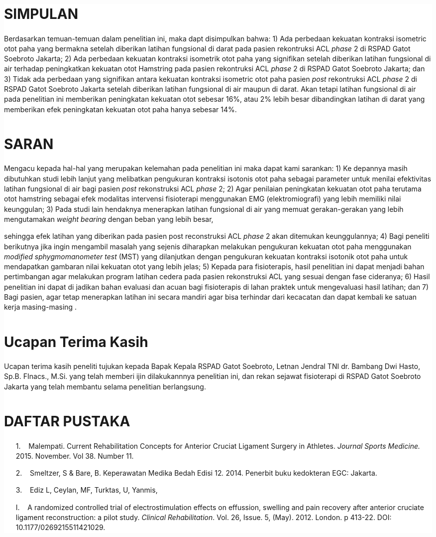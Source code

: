 <h1><a name="bookmark15"></a><span class="font3" style="font-weight:bold;"><a name="bookmark16"></a>SIMPULAN</span></h1>
<p><span class="font3">Berdasarkan temuan-temuan dalam penelitian ini, maka dapt disimpulkan bahwa: 1) Ada perbedaan kekuatan kontraksi isometric otot paha yang bermakna setelah diberikan latihan fungsional di darat pada pasien rekontruksi ACL </span><span class="font3" style="font-style:italic;">phase</span><span class="font3"> 2 di RSPAD Gatot Soebroto Jakarta; 2) Ada perbedaan kekuatan kontraksi isometrik otot paha yang signifikan setelah diberikan latihan fungsional di air terhadap peningkatkan kekuatan otot Hamstring pada pasien rekontruksi ACL </span><span class="font3" style="font-style:italic;">phase</span><span class="font3"> 2 di RSPAD Gatot Soebroto Jakarta; dan 3) Tidak ada perbedaan yang signifikan antara kekuatan kontraksi isometric otot paha pasien </span><span class="font3" style="font-style:italic;">post</span><span class="font3"> rekontruksi ACL </span><span class="font3" style="font-style:italic;">phase</span><span class="font3"> 2 di RSPAD Gatot Soebroto Jakarta setelah diberikan latihan fungsional di air maupun di darat. Akan tetapi latihan fungsional di air pada penelitian ini memberikan peningkatan kekuatan otot sebesar 16%, atau 2% lebih besar dibandingkan latihan di darat yang memberikan efek peningkatan kekuatan otot paha hanya sebesar 14%.</span></p>
<h1><a name="bookmark17"></a><span class="font3" style="font-weight:bold;"><a name="bookmark18"></a>SARAN</span></h1>
<p><span class="font3">Mengacu kepada hal-hal yang merupakan kelemahan pada penelitian ini maka dapat kami sarankan: 1) Ke depannya masih dibutuhkan studi lebih lanjut yang melibatkan pengukuran kontraksi isotonis otot paha sebagai parameter untuk menilai efektivitas latihan fungsional di air bagi pasien </span><span class="font3" style="font-style:italic;">post</span><span class="font3"> rekonstruksi ACL </span><span class="font3" style="font-style:italic;">phase</span><span class="font3"> 2; 2) Agar penilaian peningkatan kekuatan otot paha terutama otot hamstring sebagai efek modalitas intervensi fisioterapi menggunakan EMG (elektromiografi) yang lebih memiliki nilai keunggulan; 3) Pada studi lain hendaknya menerapkan latihan fungsional di air yang memuat gerakan-gerakan yang lebih mengutamakan </span><span class="font3" style="font-style:italic;">weight bearing</span><span class="font3"> dengan beban yang lebih besar,</span></p>
<p><span class="font3">sehingga efek latihan yang diberikan pada pasien post reconstruksi ACL </span><span class="font3" style="font-style:italic;">phase</span><span class="font3"> 2 akan ditemukan keunggulannya; 4) Bagi peneliti berikutnya jika ingin mengambil masalah yang sejenis diharapkan melakukan pengukuran kekuatan otot paha menggunakan </span><span class="font3" style="font-style:italic;">modified sphygmomanometer test</span><span class="font3"> (MST) yang dilanjutkan dengan pengukuran kekuatan kontraksi isotonik otot paha untuk mendapatkan gambaran nilai kekuatan otot yang lebih jelas; 5) Kepada para fisioterapis, hasil penelitian ini dapat menjadi bahan pertimbangan agar melakukan program latihan cedera pada pasien rekonstruksi ACL yang sesuai dengan fase cideranya; 6) Hasil penelitian ini dapat di jadikan bahan evaluasi dan acuan bagi fisioterapis di lahan praktek untuk mengevaluasi hasil latihan; dan 7) Bagi pasien, agar tetap menerapkan latihan ini secara mandiri agar bisa terhindar dari kecacatan dan dapat kembali ke satuan kerja masing-masing .</span></p>
<h1><a name="bookmark19"></a><span class="font3" style="font-weight:bold;"><a name="bookmark20"></a>Ucapan Terima Kasih</span></h1>
<p><span class="font3">Ucapan terima kasih peneliti tujukan kepada Bapak Kepala RSPAD Gatot Soebroto, Letnan Jendral TNI dr. Bambang Dwi Hasto, Sp.B. FInacs., M.Si. yang telah memberi ijin dilakukannnya penelitian ini, dan rekan sejawat fisioterapi di RSPAD Gatot Soebroto Jakarta yang telah membantu selama penelitian berlangsung.</span></p>
<h1><a name="bookmark21"></a><span class="font3" style="font-weight:bold;"><a name="bookmark22"></a>DAFTAR PUSTAKA</span></h1>
<ul style="list-style:none;"><li>
<p><span class="font3">1. &nbsp;&nbsp;&nbsp;Malempati. Current Rehabilitation Concepts for Anterior Cruciat Ligament Surgery in Athletes. </span><span class="font3" style="font-style:italic;">Journal Sports Medicine.</span><span class="font3"> 2015. November. Vol 38. Number 11.</span></p></li>
<li>
<p><span class="font3">2. &nbsp;&nbsp;&nbsp;Smeltzer, S &amp;&nbsp;Bare, B. Keperawatan Medika Bedah Edisi 12</span><span class="font3" style="font-style:italic;">.</span><span class="font3"> 2014. Penerbit buku kedokteran EGC: Jakarta.</span></p></li>
<li>
<p><span class="font3">3. &nbsp;&nbsp;&nbsp;Ediz L, Ceylan, MF, Turktas, U, Yanmis,</span></p></li></ul>
<ul style="list-style:none;"><li>
<p><span class="font3">I. &nbsp;&nbsp;&nbsp;A randomized controlled trial of electrostimulation effects on effussion, swelling and pain recovery after anterior cruciate ligament reconstruction: a pilot study. </span><span class="font3" style="font-style:italic;">Clinical Rehabilitation</span><span class="font3">. Vol. 26, Issue. 5, (May). 2012. London. p 413-22. DOI: 10.1177/0269215511421029.</span></p></li></ul>
<ul style="list-style:none;"><li>
